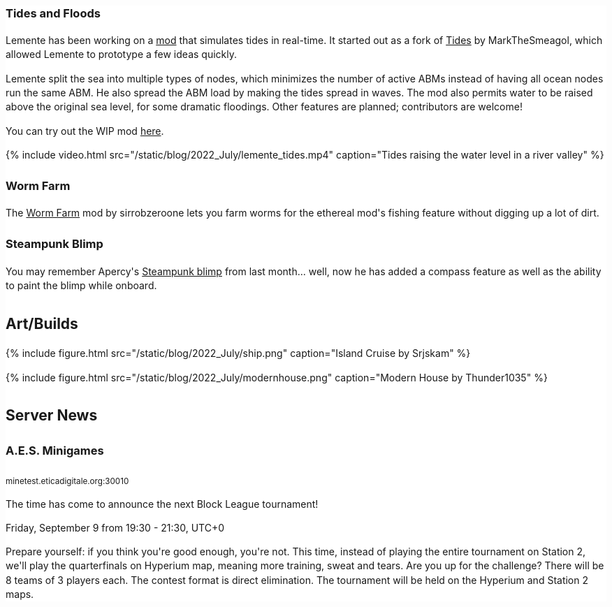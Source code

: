 ### Tides and Floods

Lemente has been working on a [mod](https://github.com/Lemente/TidesAndFloods)
that simulates tides in real-time. It started out as a fork of
[Tides](https://content.luanti.org/packages/markthesmeagol/tides/) by
MarkTheSmeagol, which allowed Lemente to prototype a few ideas quickly.

Lemente split the sea into multiple types of nodes, which minimizes the number
of active ABMs instead of having all ocean nodes run the same ABM. He also
spread the ABM load by making the tides spread in waves. The mod also permits
water to be raised above the original sea level, for some dramatic floodings.
Other features are planned; contributors are welcome!

You can try out the WIP mod [here](https://github.com/Lemente/TidesAndFloods).

{% include video.html src="/static/blog/2022_July/lemente_tides.mp4" caption="Tides raising the water level in a river valley" %}

### Worm Farm

The [Worm Farm](https://content.luanti.org/packages/sirrobzeroone/worm_farm/)
mod by sirrobzeroone lets you farm worms for the ethereal mod's fishing feature
without digging up a lot of dirt.

### Steampunk Blimp

You may remember Apercy's
[Steampunk blimp](https://content.luanti.org/packages/apercy/steampunk_blimp/)
from last month... well, now he has added a compass feature as well as the
ability to paint the blimp while onboard.


## Art/Builds <a name="art"></a>

{% include figure.html src="/static/blog/2022_July/ship.png" caption="Island Cruise by Srjskam" %}

{% include figure.html src="/static/blog/2022_July/modernhouse.png" caption="Modern House by Thunder1035" %}


## Server News <a name="s-news"></a>

### A.E.S. Minigames
<sub>minetest.eticadigitale.org:30010</sub>

The time has come to announce the next Block League tournament!

Friday, September 9 from 19:30 - 21:30, UTC+0

Prepare yourself: if you think you're good enough, you're not. This time,
instead of playing the entire tournament on Station 2, we'll play the
quarterfinals on Hyperium map, meaning more training, sweat and tears. Are you
up for the challenge? There will be 8 teams of 3 players each. The contest
format is direct elimination. The tournament will be held on the Hyperium and
Station 2 maps.

